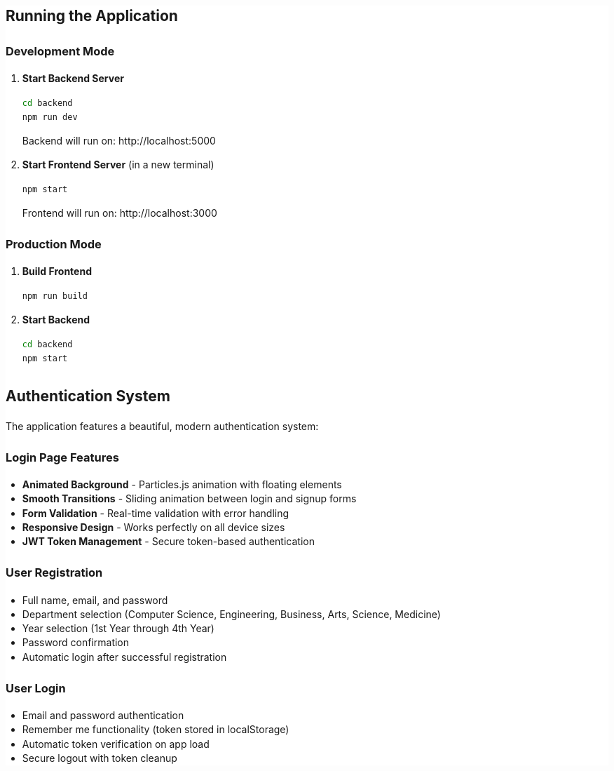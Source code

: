 ## Running the Application

### Development Mode

1. **Start Backend Server**
   ```bash
   cd backend
   npm run dev
   ```
   Backend will run on: http://localhost:5000

2. **Start Frontend Server** (in a new terminal)
   ```bash
   npm start
   ```
   Frontend will run on: http://localhost:3000

### Production Mode

1. **Build Frontend**
   ```bash
   npm run build
   ```

2. **Start Backend**
   ```bash
   cd backend
   npm start
   ```

## Authentication System

The application features a beautiful, modern authentication system:

### Login Page Features
- **Animated Background** - Particles.js animation with floating elements
- **Smooth Transitions** - Sliding animation between login and signup forms
- **Form Validation** - Real-time validation with error handling
- **Responsive Design** - Works perfectly on all device sizes
- **JWT Token Management** - Secure token-based authentication

### User Registration
- Full name, email, and password
- Department selection (Computer Science, Engineering, Business, Arts, Science, Medicine)
- Year selection (1st Year through 4th Year)
- Password confirmation
- Automatic login after successful registration

### User Login
- Email and password authentication
- Remember me functionality (token stored in localStorage)
- Automatic token verification on app load
- Secure logout with token cleanup
